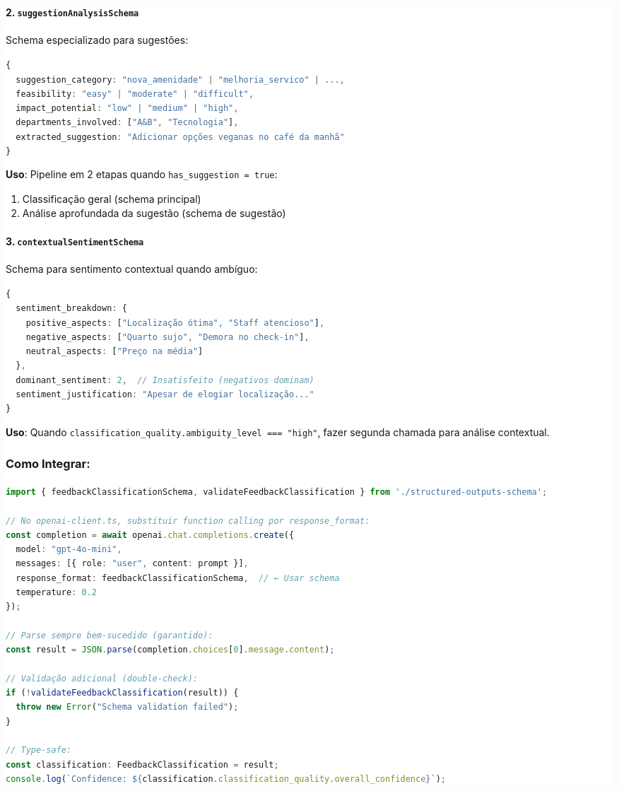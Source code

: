 #### 2. `suggestionAnalysisSchema`
Schema especializado para sugestões:
```typescript
{
  suggestion_category: "nova_amenidade" | "melhoria_servico" | ...,
  feasibility: "easy" | "moderate" | "difficult",
  impact_potential: "low" | "medium" | "high",
  departments_involved: ["A&B", "Tecnologia"],
  extracted_suggestion: "Adicionar opções veganas no café da manhã"
}
```

**Uso**: Pipeline em 2 etapas quando `has_suggestion = true`:
1. Classificação geral (schema principal)
2. Análise aprofundada da sugestão (schema de sugestão)

#### 3. `contextualSentimentSchema`
Schema para sentimento contextual quando ambíguo:
```typescript
{
  sentiment_breakdown: {
    positive_aspects: ["Localização ótima", "Staff atencioso"],
    negative_aspects: ["Quarto sujo", "Demora no check-in"],
    neutral_aspects: ["Preço na média"]
  },
  dominant_sentiment: 2,  // Insatisfeito (negativos dominam)
  sentiment_justification: "Apesar de elogiar localização..."
}
```

**Uso**: Quando `classification_quality.ambiguity_level === "high"`, fazer segunda chamada para análise contextual.

### Como Integrar:

```typescript
import { feedbackClassificationSchema, validateFeedbackClassification } from './structured-outputs-schema';

// No openai-client.ts, substituir function calling por response_format:
const completion = await openai.chat.completions.create({
  model: "gpt-4o-mini",
  messages: [{ role: "user", content: prompt }],
  response_format: feedbackClassificationSchema,  // ← Usar schema
  temperature: 0.2
});

// Parse sempre bem-sucedido (garantido):
const result = JSON.parse(completion.choices[0].message.content);

// Validação adicional (double-check):
if (!validateFeedbackClassification(result)) {
  throw new Error("Schema validation failed");
}

// Type-safe:
const classification: FeedbackClassification = result;
console.log(`Confidence: ${classification.classification_quality.overall_confidence}`);
```
